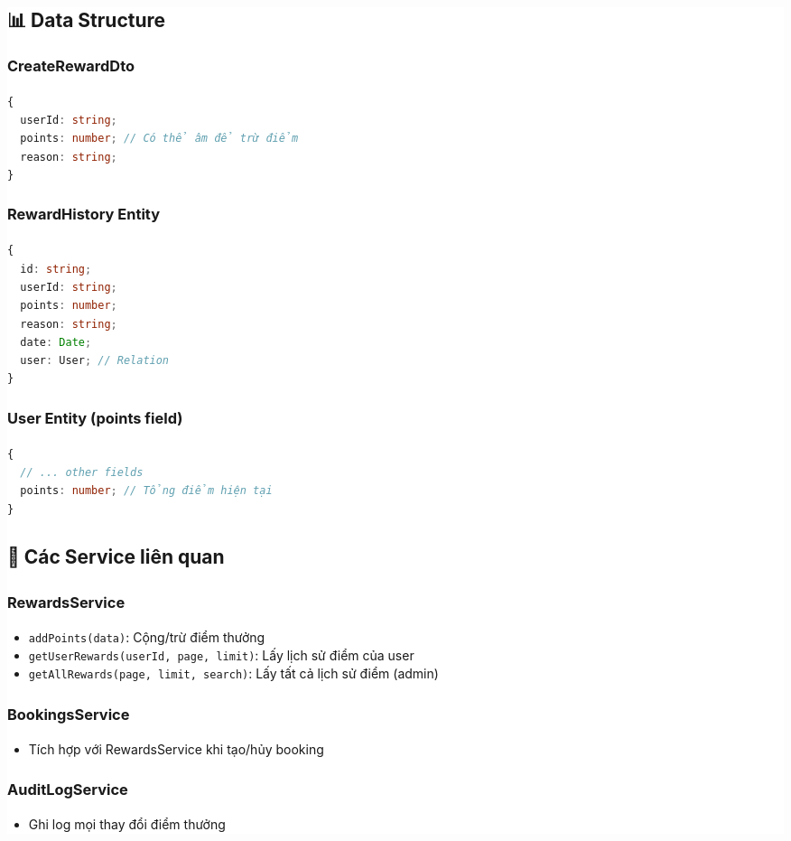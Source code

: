 ```
```

## 📊 Data Structure

### CreateRewardDto

```typescript
{
  userId: string;
  points: number; // Có thể âm để trừ điểm
  reason: string;
}
```

### RewardHistory Entity

```typescript
{
  id: string;
  userId: string;
  points: number;
  reason: string;
  date: Date;
  user: User; // Relation
}
```

### User Entity (points field)

```typescript
{
  // ... other fields
  points: number; // Tổng điểm hiện tại
}
```

## 🔧 Các Service liên quan

### RewardsService

- `addPoints(data)`: Cộng/trừ điểm thưởng
- `getUserRewards(userId, page, limit)`: Lấy lịch sử điểm của user
- `getAllRewards(page, limit, search)`: Lấy tất cả lịch sử điểm (admin)

### BookingsService

- Tích hợp với RewardsService khi tạo/hủy booking

### AuditLogService

- Ghi log mọi thay đổi điểm thưởng
